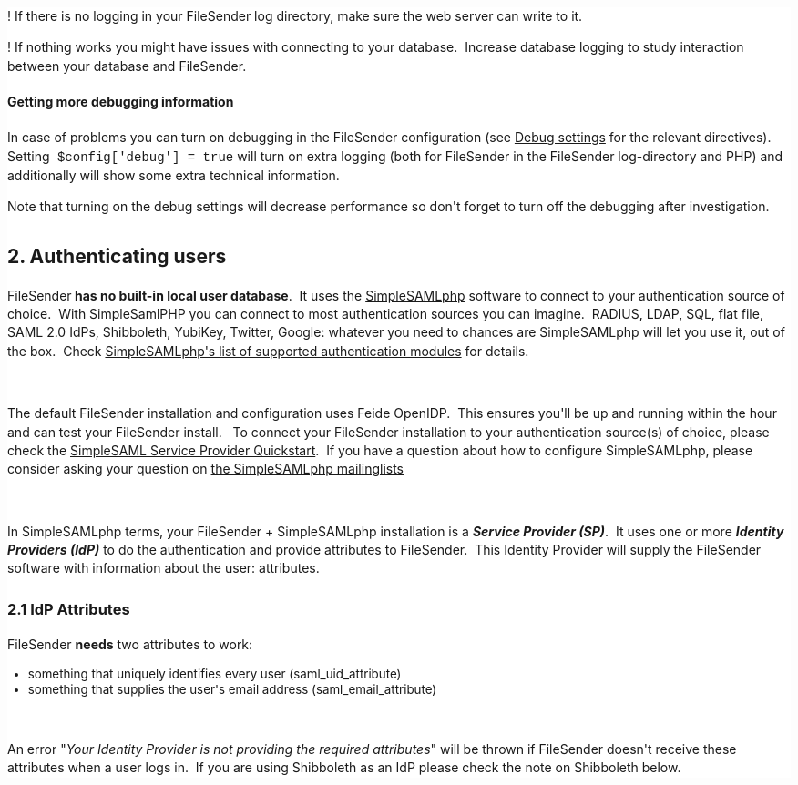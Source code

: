 <p>! If there is no logging in your FileSender log directory, make sure the web server can write to it.</p>

<p>! If nothing works you might have issues with connecting to your database.&nbsp; Increase database logging to study interaction between your database and FileSender.</p>

<h4 id="getting_more_debugging_information">Getting more debugging information</h4>

<p>In case of problems you can turn on debugging in the FileSender configuration (see <a class="wiki_link" href="#debug_settings" title="Debug settings">Debug settings</a> for the relevant directives). Setting<span style="font-family: courier new,courier;"> $config[&#39;debug&#39;] = true</span> will turn on extra logging (both for FileSender in the FileSender log-directory and PHP) and additionally will show some extra technical information.</p>
Note that turning on the debug settings will decrease performance so don&#39;t forget to turn off the debugging after investigation.

<h2 id="2._authenticating_users">2. Authenticating users</h2>

<p>FileSender<b> has no built-in local user database</b>.&nbsp; It uses the <a href="http://simplesamlphp.org/">SimpleSAMLphp</a> software to connect to your authentication source of choice.&nbsp; With SimpleSamlPHP you can connect to most authentication sources you can imagine.&nbsp; RADIUS, LDAP, SQL, flat file, SAML 2.0 IdPs, Shibboleth, YubiKey, Twitter, Google: whatever you need to chances are SimpleSAMLphp will let you use it, out of the box.&nbsp; Check <a href="http://simplesamlphp.org/docs/stable/simplesamlphp-idp#section_2">SimpleSAMLphp&#39;s list of supported authentication modules</a> for details.</p>

<p>&nbsp;</p>

<p>The default FileSender installation and configuration uses Feide OpenIDP.&nbsp; This ensures you&#39;ll be up and running within the hour and can test your FileSender install. &nbsp; To connect your FileSender installation to your authentication source(s) of choice, please check the <a href="http://simplesamlphp.org/docs/1.6/simplesamlphp-sp">SimpleSAML Service Provider Quickstart</a>.&nbsp; If you have a question about how to configure SimpleSAMLphp, please consider asking your question on <a href="http://simplesamlphp.org/lists">the SimpleSAMLphp mailinglists</a></p>

<p>&nbsp;</p>

<p>In SimpleSAMLphp terms, your FileSender + SimpleSAMLphp installation is a <i><b>Service Provider (SP)</b></i>.&nbsp; It uses one or more <i><b>Identity Providers (IdP)</b></i> to do the authentication and provide attributes to FileSender.&nbsp; This Identity Provider will supply the FileSender software with information about the user: attributes.</p>

<h3 id="2.1_idp_attributes">2.1 IdP Attributes</h3>

<p>FileSender&nbsp;<b>needs</b>&nbsp;two attributes to work:</p>

<ul style="font-size: 13.333333015441895px; line-height: 16.66666603088379px;">
	<li>something that uniquely identifies every user (saml_uid_attribute)</li>
	<li>something that supplies the user&#39;s email address (saml_email_attribute)</li>
</ul>

<div>&nbsp;</div>

<div>
<p>An error &quot;<i>Your Identity Provider is not providing the required attributes</i>&quot; will be thrown if FileSender doesn&#39;t receive these attributes when a user logs in. &nbsp;If you are using Shibboleth as an IdP please check the note on Shibboleth below.</p>
</div>
